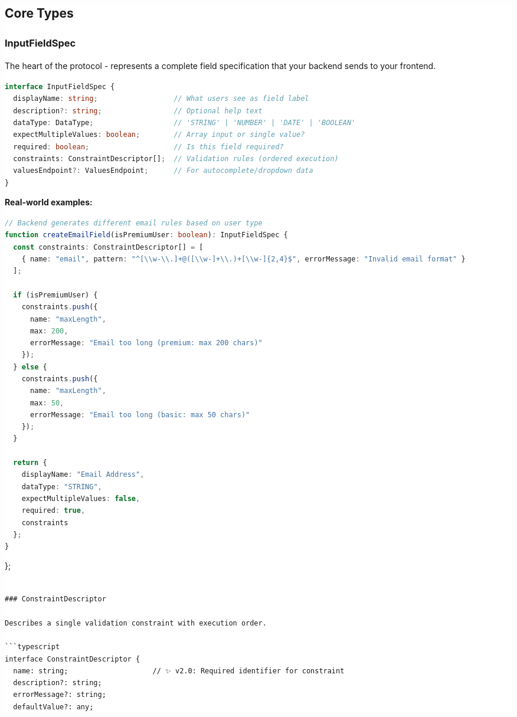 ## Core Types

### InputFieldSpec

The heart of the protocol - represents a complete field specification that your backend sends to your frontend.

```typescript
interface InputFieldSpec {
  displayName: string;                  // What users see as field label
  description?: string;                 // Optional help text
  dataType: DataType;                   // 'STRING' | 'NUMBER' | 'DATE' | 'BOOLEAN'
  expectMultipleValues: boolean;        // Array input or single value?
  required: boolean;                    // Is this field required?
  constraints: ConstraintDescriptor[];  // Validation rules (ordered execution)
  valuesEndpoint?: ValuesEndpoint;      // For autocomplete/dropdown data
}
```

**Real-world examples:**

```typescript
// Backend generates different email rules based on user type
function createEmailField(isPremiumUser: boolean): InputFieldSpec {
  const constraints: ConstraintDescriptor[] = [
    { name: "email", pattern: "^[\\w-\\.]+@([\\w-]+\\.)+[\\w-]{2,4}$", errorMessage: "Invalid email format" }
  ];
  
  if (isPremiumUser) {
    constraints.push({ 
      name: "maxLength", 
      max: 200,
      errorMessage: "Email too long (premium: max 200 chars)" 
    });
  } else {
    constraints.push({ 
      name: "maxLength", 
      max: 50,
      errorMessage: "Email too long (basic: max 50 chars)" 
    });
  }

  return {
    displayName: "Email Address",
    dataType: "STRING",
    expectMultipleValues: false,
    required: true,
    constraints
  };
}
```
};
```

### ConstraintDescriptor

Describes a single validation constraint with execution order.

```typescript
interface ConstraintDescriptor {
  name: string;                    // ✨ v2.0: Required identifier for constraint
  description?: string;
  errorMessage?: string;
  defaultValue?: any;
```